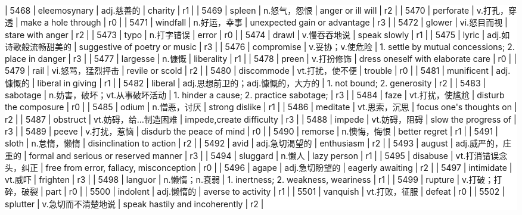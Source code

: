 | 5468 | eleemosynary  | adj.慈善的                                                     | charity                                                                    | r1    |
| 5469 | spleen        | n.怒气，怨恨                                                   | anger or ill will                                                          | r2    |
| 5470 | perforate     | v.打孔，穿透                                                   | make a hole through                                                        | r0    |
| 5471 | windfall      | n.好运，幸事                                                   | unexpected gain or advantage                                               | r3    |
| 5472 | glower        | vi.怒目而视                                                    | stare with anger                                                           | r2    |
| 5473 | typo          | n.打字错误                                                     | error                                                                      | r0    |
| 5474 | drawl         | v.慢吞吞地说                                                   | speak slowly                                                               | r1    |
| 5475 | lyric         | adj.如诗歌般流畅甜美的                                         | suggestive of poetry or music                                              | r3    |
| 5476 | compromise    | v.妥协；v.使危险                                               | 1. settle by mutual concessions; 2. place in danger                        | r3    |
| 5477 | largesse      | n.慷慨                                                         | liberality                                                                 | r1    |
| 5478 | preen         | v.打扮修饰                                                     | dress oneself with elaborate care                                          | r0    |
| 5479 | rail          | vi.怒骂，猛烈抨击                                              | revile or scold                                                            | r2    |
| 5480 | discommode    | vt.打扰，使不便                                                | trouble                                                                    | r0    |
| 5481 | munificent    | adj.慷慨的                                                     | liberal in giving                                                          | r1    |
| 5482 | liberal       | adj.思想前卫的；adj.慷慨的，大方的                             | 1. not bound; 2. generosity                                                | r2    |
| 5483 | sabotage      | n.妨害，破坏；vt.从事破坏活动                                  | 1. hinder a cause; 2. practice sabotage;                                   | r3    |
| 5484 | faze          | vt.打扰，使尴尬                                                | disturb the composure                                                      | r0    |
| 5485 | odium         | n.憎恶，讨厌                                                   | strong dislike                                                             | r1    |
| 5486 | meditate      | vt.思索，沉思                                                  | focus one's thoughts on                                                    | r2    |
| 5487 | obstruct      | vt.妨碍，给…制造困难                                           | impede,create difficulty                                                   | r3    |
| 5488 | impede        | vt.妨碍，阻碍                                                  | slow the progress of                                                       | r3    |
| 5489 | peeve         | v.打扰，惹恼                                                   | disdurb the peace of mind                                                  | r0    |
| 5490 | remorse       | n.懊悔，悔恨                                                   | better regret                                                              | r1    |
| 5491 | sloth         | n.怠惰，懒惰                                                   | disinclination to action                                                   | r2    |
| 5492 | avid          | adj.急切渴望的                                                 | enthusiasm                                                                 | r2    |
| 5493 | august        | adj.威严的，庄重的                                             | formal and serious or reserved manner                                      | r3    |
| 5494 | sluggard      | n.懒人                                                         | lazy person                                                                | r1    |
| 5495 | disabuse      | vt.打消错误念头，纠正                                          | free from error, fallacy, misconception                                    | r0    |
| 5496 | agape         | adj.急切盼望的                                                 | eagerly awaiting                                                           | r2    |
| 5497 | intimidate    | vt.威吓                                                        | frighten                                                                   | r3    |
| 5498 | languor       | n.懒惰；n.衰弱                                                 | 1. inertness; 2. weakness, weariness                                       | r1    |
| 5499 | rupture       | v.打破；打碎，破裂                                             | part                                                                       | r0    |
| 5500 | indolent      | adj.懒惰的                                                     | averse to activity                                                         | r1    |
| 5501 | vanquish      | vt.打败，征服                                                  | defeat                                                                     | r0    |
| 5502 | splutter      | v.急切而不清楚地说                                             | speak hastily and incoherently                                             | r2    |